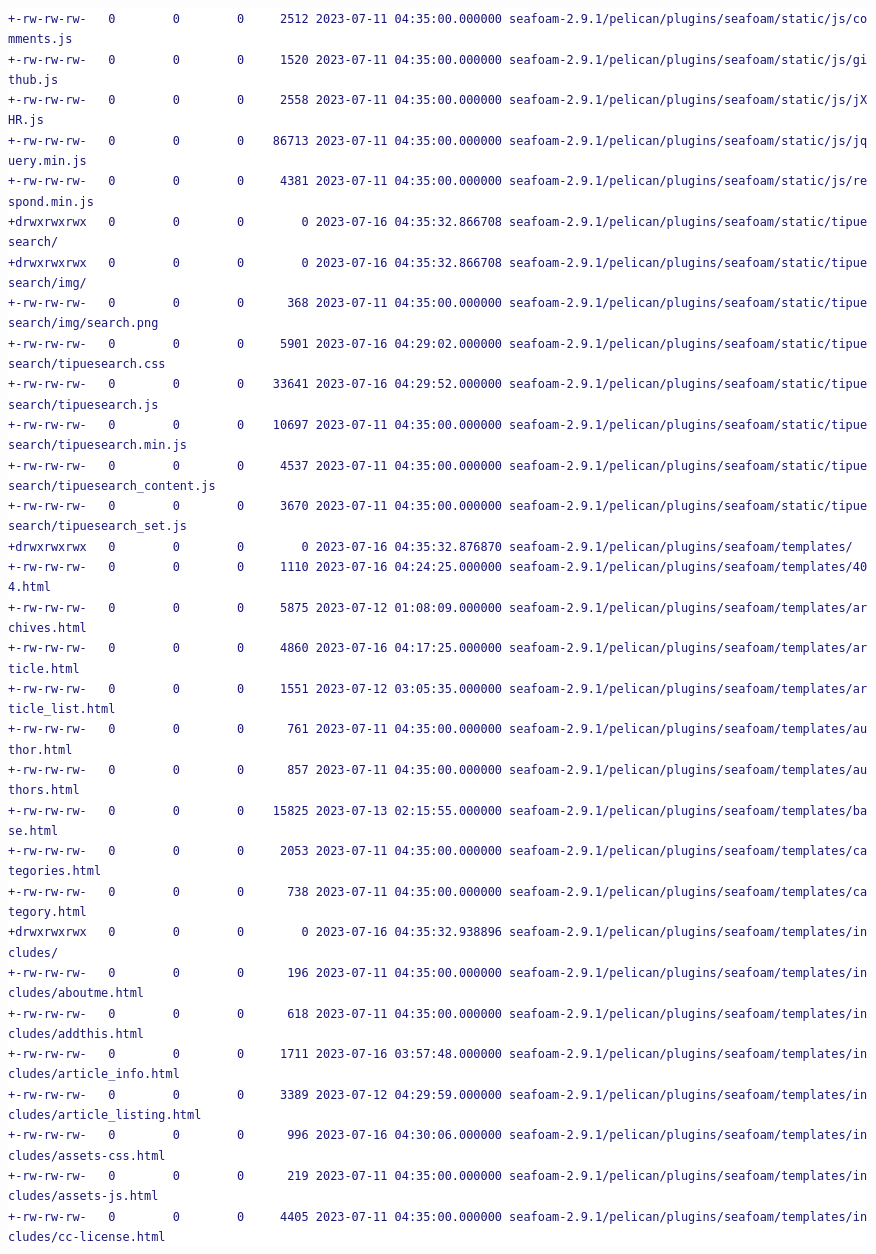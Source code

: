 ```diff
+-rw-rw-rw-   0        0        0     2512 2023-07-11 04:35:00.000000 seafoam-2.9.1/pelican/plugins/seafoam/static/js/comments.js
+-rw-rw-rw-   0        0        0     1520 2023-07-11 04:35:00.000000 seafoam-2.9.1/pelican/plugins/seafoam/static/js/github.js
+-rw-rw-rw-   0        0        0     2558 2023-07-11 04:35:00.000000 seafoam-2.9.1/pelican/plugins/seafoam/static/js/jXHR.js
+-rw-rw-rw-   0        0        0    86713 2023-07-11 04:35:00.000000 seafoam-2.9.1/pelican/plugins/seafoam/static/js/jquery.min.js
+-rw-rw-rw-   0        0        0     4381 2023-07-11 04:35:00.000000 seafoam-2.9.1/pelican/plugins/seafoam/static/js/respond.min.js
+drwxrwxrwx   0        0        0        0 2023-07-16 04:35:32.866708 seafoam-2.9.1/pelican/plugins/seafoam/static/tipuesearch/
+drwxrwxrwx   0        0        0        0 2023-07-16 04:35:32.866708 seafoam-2.9.1/pelican/plugins/seafoam/static/tipuesearch/img/
+-rw-rw-rw-   0        0        0      368 2023-07-11 04:35:00.000000 seafoam-2.9.1/pelican/plugins/seafoam/static/tipuesearch/img/search.png
+-rw-rw-rw-   0        0        0     5901 2023-07-16 04:29:02.000000 seafoam-2.9.1/pelican/plugins/seafoam/static/tipuesearch/tipuesearch.css
+-rw-rw-rw-   0        0        0    33641 2023-07-16 04:29:52.000000 seafoam-2.9.1/pelican/plugins/seafoam/static/tipuesearch/tipuesearch.js
+-rw-rw-rw-   0        0        0    10697 2023-07-11 04:35:00.000000 seafoam-2.9.1/pelican/plugins/seafoam/static/tipuesearch/tipuesearch.min.js
+-rw-rw-rw-   0        0        0     4537 2023-07-11 04:35:00.000000 seafoam-2.9.1/pelican/plugins/seafoam/static/tipuesearch/tipuesearch_content.js
+-rw-rw-rw-   0        0        0     3670 2023-07-11 04:35:00.000000 seafoam-2.9.1/pelican/plugins/seafoam/static/tipuesearch/tipuesearch_set.js
+drwxrwxrwx   0        0        0        0 2023-07-16 04:35:32.876870 seafoam-2.9.1/pelican/plugins/seafoam/templates/
+-rw-rw-rw-   0        0        0     1110 2023-07-16 04:24:25.000000 seafoam-2.9.1/pelican/plugins/seafoam/templates/404.html
+-rw-rw-rw-   0        0        0     5875 2023-07-12 01:08:09.000000 seafoam-2.9.1/pelican/plugins/seafoam/templates/archives.html
+-rw-rw-rw-   0        0        0     4860 2023-07-16 04:17:25.000000 seafoam-2.9.1/pelican/plugins/seafoam/templates/article.html
+-rw-rw-rw-   0        0        0     1551 2023-07-12 03:05:35.000000 seafoam-2.9.1/pelican/plugins/seafoam/templates/article_list.html
+-rw-rw-rw-   0        0        0      761 2023-07-11 04:35:00.000000 seafoam-2.9.1/pelican/plugins/seafoam/templates/author.html
+-rw-rw-rw-   0        0        0      857 2023-07-11 04:35:00.000000 seafoam-2.9.1/pelican/plugins/seafoam/templates/authors.html
+-rw-rw-rw-   0        0        0    15825 2023-07-13 02:15:55.000000 seafoam-2.9.1/pelican/plugins/seafoam/templates/base.html
+-rw-rw-rw-   0        0        0     2053 2023-07-11 04:35:00.000000 seafoam-2.9.1/pelican/plugins/seafoam/templates/categories.html
+-rw-rw-rw-   0        0        0      738 2023-07-11 04:35:00.000000 seafoam-2.9.1/pelican/plugins/seafoam/templates/category.html
+drwxrwxrwx   0        0        0        0 2023-07-16 04:35:32.938896 seafoam-2.9.1/pelican/plugins/seafoam/templates/includes/
+-rw-rw-rw-   0        0        0      196 2023-07-11 04:35:00.000000 seafoam-2.9.1/pelican/plugins/seafoam/templates/includes/aboutme.html
+-rw-rw-rw-   0        0        0      618 2023-07-11 04:35:00.000000 seafoam-2.9.1/pelican/plugins/seafoam/templates/includes/addthis.html
+-rw-rw-rw-   0        0        0     1711 2023-07-16 03:57:48.000000 seafoam-2.9.1/pelican/plugins/seafoam/templates/includes/article_info.html
+-rw-rw-rw-   0        0        0     3389 2023-07-12 04:29:59.000000 seafoam-2.9.1/pelican/plugins/seafoam/templates/includes/article_listing.html
+-rw-rw-rw-   0        0        0      996 2023-07-16 04:30:06.000000 seafoam-2.9.1/pelican/plugins/seafoam/templates/includes/assets-css.html
+-rw-rw-rw-   0        0        0      219 2023-07-11 04:35:00.000000 seafoam-2.9.1/pelican/plugins/seafoam/templates/includes/assets-js.html
+-rw-rw-rw-   0        0        0     4405 2023-07-11 04:35:00.000000 seafoam-2.9.1/pelican/plugins/seafoam/templates/includes/cc-license.html
```